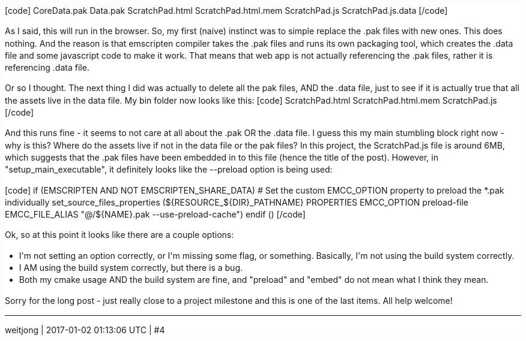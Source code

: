 [code]
CoreData.pak
Data.pak
ScratchPad.html
ScratchPad.html.mem
ScratchPad.js
ScratchPad.js.data
[/code]

As I said, this will run in the browser. So, my first (naive) instinct was to simple replace the .pak files with new ones. This does nothing. And the reason is that emscripten compiler takes the .pak files and runs its own packaging tool, which creates the .data file and some javascript code to make it work. That means that web app is not actually referencing the .pak files, rather it is referencing .data file.

Or so I thought. The next thing I did was actually to delete all the pak files, AND the .data file, just to see if it is actually true that all the assets live in the data file. My bin folder now looks like this:
[code]
ScratchPad.html
ScratchPad.html.mem
ScratchPad.js
[/code]

And this runs fine - it seems to not care at all about the .pak OR the .data file. I guess this my main stumbling block right now - why is this? Where do the assets live if not in the data file or the pak files? In this project, the ScratchPad.js file is around 6MB, which suggests that the .pak files have been embedded in to this file (hence the title of the post). However, in "setup_main_executable", it definitely looks like the --preload option is being used:

[code]
            if (EMSCRIPTEN AND NOT EMSCRIPTEN_SHARE_DATA)
                # Set the custom EMCC_OPTION property to preload the *.pak individually
                set_source_files_properties (${RESOURCE_${DIR}_PATHNAME} PROPERTIES EMCC_OPTION preload-file EMCC_FILE_ALIAS "@/${NAME}.pak --use-preload-cache")
            endif ()
[/code]

Ok, so at this point it looks like there are a couple options:

- I'm not setting an option correctly, or I'm missing some flag, or something. Basically, I'm not using the build system correctly.
- I AM using the build system correctly, but there is a bug.
- Both my cmake usage AND the build system are fine, and "preload" and "embed" do not mean what I think they mean.

Sorry for the long post - just really close to a project milestone and this is one of the last items. All help welcome!

-------------------------

weitjong | 2017-01-02 01:13:06 UTC | #4

